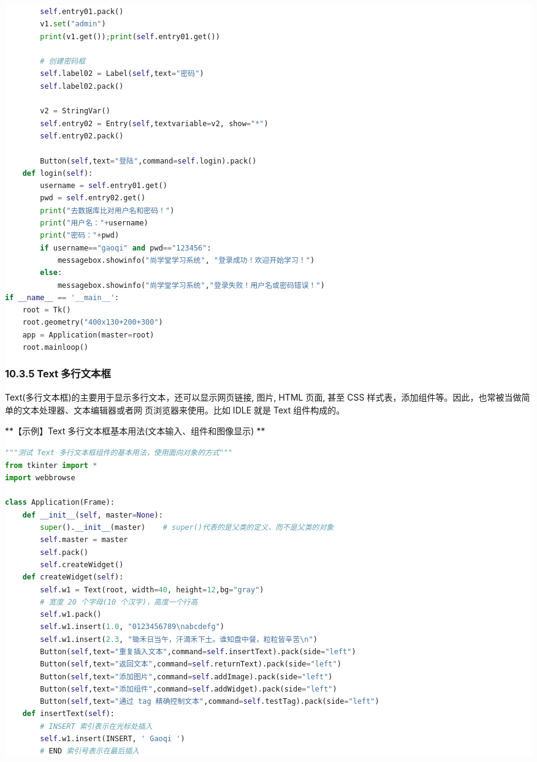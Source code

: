 ```python
		self.entry01.pack()
		v1.set("admin")
		print(v1.get());print(self.entry01.get())
		
		# 创建密码框
		self.label02 = Label(self,text="密码")
		self.label02.pack()
		
		v2 = StringVar()
		self.entry02 = Entry(self,textvariable=v2, show="*")
		self.entry02.pack()
		
		Button(self,text="登陆",command=self.login).pack()
	def login(self):
		username = self.entry01.get()
		pwd = self.entry02.get()
		print("去数据库比对用户名和密码！")
		print("用户名："+username)
		print("密码："+pwd)
		if username=="gaoqi" and pwd=="123456":
			messagebox.showinfo("尚学堂学习系统", "登录成功！欢迎开始学习！")
		else:
			messagebox.showinfo("尚学堂学习系统","登录失败！用户名或密码错误！")
if __name__ == '__main__':
	root = Tk()
	root.geometry("400x130+200+300")
	app = Application(master=root)
	root.mainloop()

```

###  10.3.5 Text 多行文本框  

Text(多行文本框)的主要用于显示多行文本，还可以显示网页链接, 图片, HTML 页面, 甚至 CSS 样式表，添加组件等。因此，也常被当做简单的文本处理器、文本编辑器或者网 页浏览器来使用。比如 IDLE 就是 Text 组件构成的。  

**【示例】Text 多行文本框基本用法(文本输入、组件和图像显示)  **

```python
"""测试 Text 多行文本框组件的基本用法，使用面向对象的方式"""
from tkinter import *
import webbrowse

class Application(Frame):
    def __init__(self, master=None):
        super().__init__(master)    # super()代表的是父类的定义，而不是父类的对象
        self.master = master
        self.pack()
        self.createWidget()
	def createWidget(self):
		self.w1 = Text(root, width=40, height=12,bg="gray")
		# 宽度 20 个字母(10 个汉字)，高度一个行高
		self.w1.pack()
		self.w1.insert(1.0, "0123456789\nabcdefg")
		self.w1.insert(2.3, "锄禾日当午，汗滴禾下土。谁知盘中餐，粒粒皆辛苦\n")
		Button(self,text="重复插入文本",command=self.insertText).pack(side="left")
		Button(self,text="返回文本",command=self.returnText).pack(side="left")
		Button(self,text="添加图片",command=self.addImage).pack(side="left")
		Button(self,text="添加组件",command=self.addWidget).pack(side="left")
		Button(self,text="通过 tag 精确控制文本",command=self.testTag).pack(side="left")
	def insertText(self):
		# INSERT 索引表示在光标处插入
		self.w1.insert(INSERT, ' Gaoqi ')
		# END 索引号表示在最后插入
```